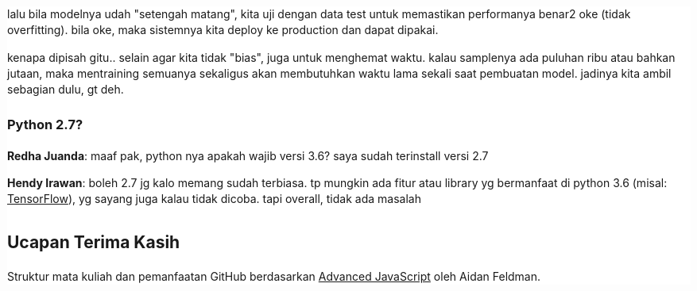 lalu bila modelnya udah "setengah matang", kita uji dengan data test untuk memastikan performanya benar2 oke (tidak overfitting). bila oke, maka sistemnya kita deploy ke production dan dapat dipakai.

kenapa dipisah gitu.. selain agar kita tidak "bias", juga untuk menghemat waktu. kalau samplenya ada puluhan ribu atau bahkan jutaan, maka mentraining semuanya sekaligus akan membutuhkan waktu lama sekali saat pembuatan model. jadinya kita ambil sebagian dulu, gt deh.

### Python 2.7?

**Redha Juanda**: maaf pak, python nya apakah wajib versi 3.6? saya sudah terinstall versi 2.7

**Hendy Irawan**: boleh 2.7 jg kalo memang sudah terbiasa.
tp mungkin ada fitur atau library yg bermanfaat di python 3.6 (misal: [TensorFlow](https://www.tensorflow.org/install/install_windows#requirements_to_run_tensorflow_with_gpu_support)), yg sayang juga kalau tidak dicoba.
tapi overall, tidak ada masalah


## Ucapan Terima Kasih

Struktur mata kuliah dan pemanfaatan GitHub berdasarkan [Advanced JavaScript](https://github.com/advanced-js/syllabus) oleh Aidan Feldman.
